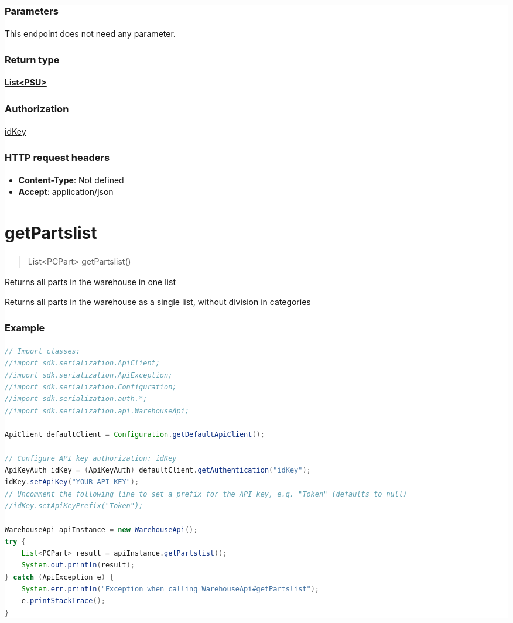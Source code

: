 ### Parameters
This endpoint does not need any parameter.

### Return type

[**List&lt;PSU&gt;**](PSU.md)

### Authorization

[idKey](../README.md#idKey)

### HTTP request headers

 - **Content-Type**: Not defined
 - **Accept**: application/json

<a name="getPartslist"></a>
# **getPartslist**
> List&lt;PCPart&gt; getPartslist()

Returns all parts in the warehouse in one list

Returns all parts in the warehouse as a single list, without division in categories

### Example
```java
// Import classes:
//import sdk.serialization.ApiClient;
//import sdk.serialization.ApiException;
//import sdk.serialization.Configuration;
//import sdk.serialization.auth.*;
//import sdk.serialization.api.WarehouseApi;

ApiClient defaultClient = Configuration.getDefaultApiClient();

// Configure API key authorization: idKey
ApiKeyAuth idKey = (ApiKeyAuth) defaultClient.getAuthentication("idKey");
idKey.setApiKey("YOUR API KEY");
// Uncomment the following line to set a prefix for the API key, e.g. "Token" (defaults to null)
//idKey.setApiKeyPrefix("Token");

WarehouseApi apiInstance = new WarehouseApi();
try {
    List<PCPart> result = apiInstance.getPartslist();
    System.out.println(result);
} catch (ApiException e) {
    System.err.println("Exception when calling WarehouseApi#getPartslist");
    e.printStackTrace();
}
```
